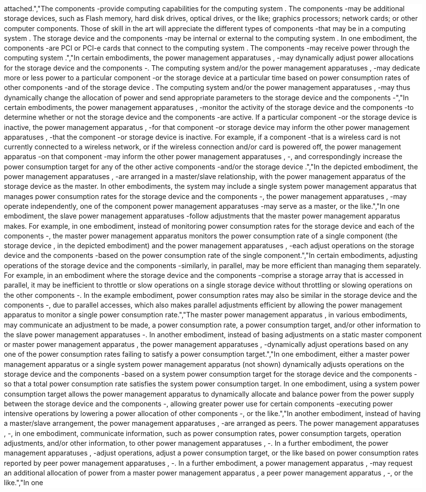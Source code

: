 attached.","The components -provide computing capabilities for the computing system . The components -may be additional storage devices, such as Flash memory, hard disk drives, optical drives, or the like; graphics processors; network cards; or other computer components. Those of skill in the art will appreciate the different types of components -that may be in a computing system . The storage device  and the components -may be internal or external to the computing system . In one embodiment, the components -are PCI or PCI-e cards that connect to the computing system . The components -may receive power through the computing system .","In certain embodiments, the power management apparatuses , -may dynamically adjust power allocations for the storage device  and the components -. The computing system  and\/or the power management apparatuses , -may dedicate more or less power to a particular component -or the storage device  at a particular time based on power consumption rates of other components -and of the storage device . The computing system  and\/or the power management apparatuses , -may thus dynamically change the allocation of power and send appropriate parameters to the storage device  and the components -","In certain embodiments, the power management apparatuses , -monitor the activity of the storage device  and the components -to determine whether or not the storage device  and the components -are active. If a particular component -or the storage device  is inactive, the power management apparatus , -for that component -or storage device  may inform the other power management apparatuses , -that the component -or storage device  is inactive. For example, if a component -that is a wireless card is not currently connected to a wireless network, or if the wireless connection and\/or card is powered off, the power management apparatus -on that component -may inform the other power management apparatuses , -, and correspondingly increase the power consumption target for any of the other active components -and\/or the storage device .","In the depicted embodiment, the power management apparatuses , -are arranged in a master\/slave relationship, with the power management apparatus  of the storage device  as the master. In other embodiments, the system  may include a single system power management apparatus  that manages power consumption rates for the storage device  and the components -, the power management apparatuses , -may operate independently, one of the component power management apparatuses -may serve as a master, or the like.","In one embodiment, the slave power management apparatuses -follow adjustments that the master power management apparatus  makes. For example, in one embodiment, instead of monitoring power consumption rates for the storage device  and each of the components -, the master power management apparatus  monitors the power consumption rate of a single component (the storage device , in the depicted embodiment) and the power management apparatuses , -each adjust operations on the storage device  and the components -based on the power consumption rate of the single component.","In certain embodiments, adjusting operations of the storage device  and the components -similarly, in parallel, may be more efficient than managing them separately. For example, in an embodiment where the storage device  and the components -comprise a storage array that is accessed in parallel, it may be inefficient to throttle or slow operations on a single storage device  without throttling or slowing operations on the other components -. In the example embodiment, power consumption rates may also be similar in the storage device  and the components -, due to parallel accesses, which also makes parallel adjustments efficient by allowing the power management apparatus  to monitor a single power consumption rate.","The master power management apparatus , in various embodiments, may communicate an adjustment to be made, a power consumption rate, a power consumption target, and\/or other information to the slave power management apparatuses -. In another embodiment, instead of basing adjustments on a static master component or master power management apparatus , the power management apparatuses , -dynamically adjust operations based on any one of the power consumption rates failing to satisfy a power consumption target.","In one embodiment, either a master power management apparatus  or a single system power management apparatus  (not shown) dynamically adjusts operations on the storage device  and the components -based on a system power consumption target for the storage device  and the components -so that a total power consumption rate satisfies the system power consumption target. In one embodiment, using a system power consumption target allows the power management apparatus  to dynamically allocate and balance power from the power supply  between the storage device  and the components -, allowing greater power use for certain components -executing power intensive operations by lowering a power allocation of other components -, or the like.","In another embodiment, instead of having a master\/slave arrangement, the power management apparatuses , -are arranged as peers. The power management apparatuses , -, in one embodiment, communicate information, such as power consumption rates, power consumption targets, operation adjustments, and\/or other information, to other power management apparatuses , -. In a further embodiment, the power management apparatuses , -adjust operations, adjust a power consumption target, or the like based on power consumption rates reported by peer power management apparatuses , -. In a further embodiment, a power management apparatus , -may request an additional allocation of power from a master power management apparatus , a peer power management apparatus , -, or the like.","In one